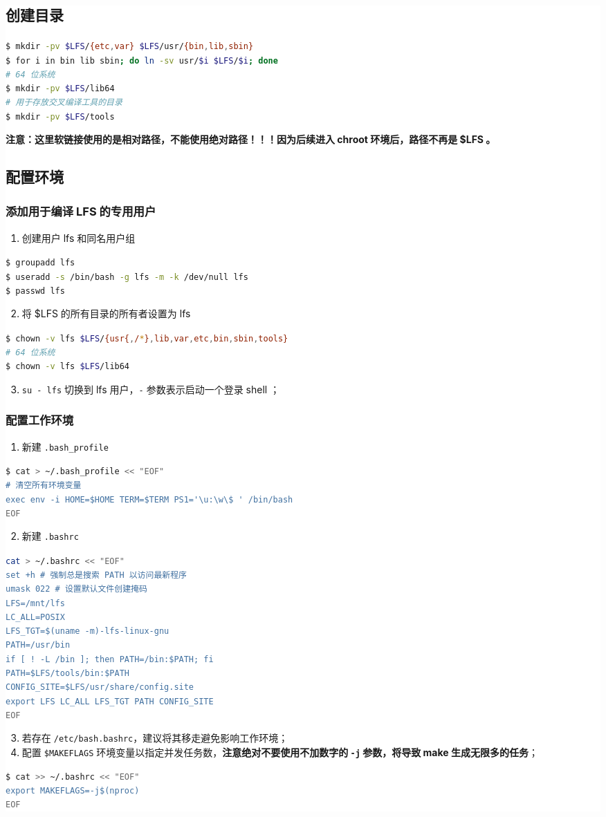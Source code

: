 ## 创建目录

```bash
$ mkdir -pv $LFS/{etc,var} $LFS/usr/{bin,lib,sbin}
$ for i in bin lib sbin; do ln -sv usr/$i $LFS/$i; done
# 64 位系统
$ mkdir -pv $LFS/lib64
# 用于存放交叉编译工具的目录
$ mkdir -pv $LFS/tools
```
**注意：这里软链接使用的是相对路径，不能使用绝对路径！！！因为后续进入 chroot 环境后，路径不再是 $LFS 。**

## 配置环境

### 添加用于编译 LFS 的专用用户

1. 创建用户 lfs 和同名用户组
```bash
$ groupadd lfs
$ useradd -s /bin/bash -g lfs -m -k /dev/null lfs
$ passwd lfs
```
2. 将 $LFS 的所有目录的所有者设置为 lfs
```bash
$ chown -v lfs $LFS/{usr{,/*},lib,var,etc,bin,sbin,tools}
# 64 位系统
$ chown -v lfs $LFS/lib64
```
3. `su - lfs` 切换到 lfs 用户，`-` 参数表示启动一个登录 shell ；

### 配置工作环境

1. 新建 `.bash_profile`
```bash
$ cat > ~/.bash_profile << "EOF"
# 清空所有环境变量
exec env -i HOME=$HOME TERM=$TERM PS1='\u:\w\$ ' /bin/bash
EOF
```
2. 新建 `.bashrc`
```bash
cat > ~/.bashrc << "EOF"
set +h # 强制总是搜索 PATH 以访问最新程序
umask 022 # 设置默认文件创建掩码
LFS=/mnt/lfs
LC_ALL=POSIX
LFS_TGT=$(uname -m)-lfs-linux-gnu
PATH=/usr/bin
if [ ! -L /bin ]; then PATH=/bin:$PATH; fi
PATH=$LFS/tools/bin:$PATH
CONFIG_SITE=$LFS/usr/share/config.site
export LFS LC_ALL LFS_TGT PATH CONFIG_SITE
EOF
```
3. 若存在 `/etc/bash.bashrc`，建议将其移走避免影响工作环境；
4. 配置 `$MAKEFLAGS` 环境变量以指定并发任务数，**注意绝对不要使用不加数字的 `-j` 参数，将导致 make 生成无限多的任务**；
```bash
$ cat >> ~/.bashrc << "EOF"
export MAKEFLAGS=-j$(nproc)
EOF
```
